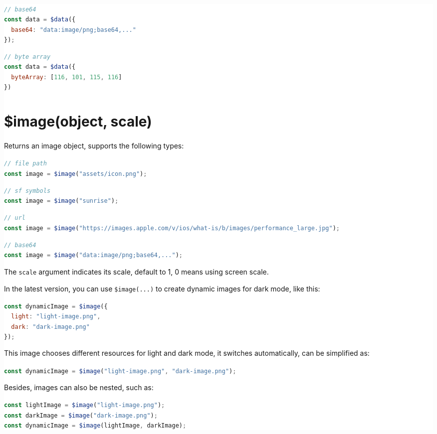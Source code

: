 ```js
// base64
const data = $data({
  base64: "data:image/png;base64,..."
});
```

```js
// byte array
const data = $data({
  byteArray: [116, 101, 115, 116]
})
```

# $image(object, scale)

Returns an image object, supports the following types:

```js
// file path
const image = $image("assets/icon.png");
```

```js
// sf symbols
const image = $image("sunrise");
```

```js
// url
const image = $image("https://images.apple.com/v/ios/what-is/b/images/performance_large.jpg");
```

```js
// base64
const image = $image("data:image/png;base64,...");
```

The `scale` argument indicates its scale, default to 1, 0 means using screen scale.

In the latest version, you can use `$image(...)` to create dynamic images for dark mode, like this:

```js
const dynamicImage = $image({
  light: "light-image.png",
  dark: "dark-image.png"
});
```

This image chooses different resources for light and dark mode, it switches automatically, can be simplified as:

```js
const dynamicImage = $image("light-image.png", "dark-image.png");
```

Besides, images can also be nested, such as:

```js
const lightImage = $image("light-image.png");
const darkImage = $image("dark-image.png");
const dynamicImage = $image(lightImage, darkImage);
```
